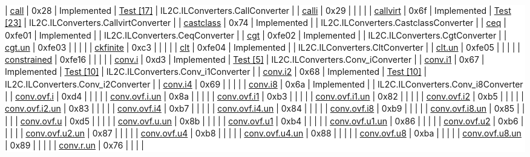 | [call](https://docs.microsoft.com/en-us/dotnet/api/system.reflection.emit.opcodes.call) | 0x28 | Implemented | [Test [17]](tests/IL2C.Core.Test.Target/ILConverters/Call) | IL2C.ILConverters.CallConverter |
| [calli](https://docs.microsoft.com/en-us/dotnet/api/system.reflection.emit.opcodes.calli) | 0x29 |  |  |  |
| [callvirt](https://docs.microsoft.com/en-us/dotnet/api/system.reflection.emit.opcodes.callvirt) | 0x6f | Implemented | [Test [23]](tests/IL2C.Core.Test.Target/ILConverters/Callvirt) | IL2C.ILConverters.CallvirtConverter |
| [castclass](https://docs.microsoft.com/en-us/dotnet/api/system.reflection.emit.opcodes.castclass) | 0x74 | Implemented |  | IL2C.ILConverters.CastclassConverter |
| [ceq](https://docs.microsoft.com/en-us/dotnet/api/system.reflection.emit.opcodes.ceq) | 0xfe01 | Implemented |  | IL2C.ILConverters.CeqConverter |
| [cgt](https://docs.microsoft.com/en-us/dotnet/api/system.reflection.emit.opcodes.cgt) | 0xfe02 | Implemented |  | IL2C.ILConverters.CgtConverter |
| [cgt.un](https://docs.microsoft.com/en-us/dotnet/api/system.reflection.emit.opcodes.cgt_un) | 0xfe03 |  |  |  |
| [ckfinite](https://docs.microsoft.com/en-us/dotnet/api/system.reflection.emit.opcodes.ckfinite) | 0xc3 |  |  |  |
| [clt](https://docs.microsoft.com/en-us/dotnet/api/system.reflection.emit.opcodes.clt) | 0xfe04 | Implemented |  | IL2C.ILConverters.CltConverter |
| [clt.un](https://docs.microsoft.com/en-us/dotnet/api/system.reflection.emit.opcodes.clt_un) | 0xfe05 |  |  |  |
| [constrained](https://docs.microsoft.com/en-us/dotnet/api/system.reflection.emit.opcodes.constrained) | 0xfe16 |  |  |  |
| [conv.i](https://docs.microsoft.com/en-us/dotnet/api/system.reflection.emit.opcodes.conv_i) | 0xd3 | Implemented | [Test [5]](tests/IL2C.Core.Test.Target/ILConverters/Conv_I) | IL2C.ILConverters.Conv_iConverter |
| [conv.i1](https://docs.microsoft.com/en-us/dotnet/api/system.reflection.emit.opcodes.conv_i1) | 0x67 | Implemented | [Test [10]](tests/IL2C.Core.Test.Target/ILConverters/Conv_I1) | IL2C.ILConverters.Conv_i1Converter |
| [conv.i2](https://docs.microsoft.com/en-us/dotnet/api/system.reflection.emit.opcodes.conv_i2) | 0x68 | Implemented | [Test [10]](tests/IL2C.Core.Test.Target/ILConverters/Conv_I2) | IL2C.ILConverters.Conv_i2Converter |
| [conv.i4](https://docs.microsoft.com/en-us/dotnet/api/system.reflection.emit.opcodes.conv_i4) | 0x69 |  |  |  |
| [conv.i8](https://docs.microsoft.com/en-us/dotnet/api/system.reflection.emit.opcodes.conv_i8) | 0x6a | Implemented |  | IL2C.ILConverters.Conv_i8Converter |
| [conv.ovf.i](https://docs.microsoft.com/en-us/dotnet/api/system.reflection.emit.opcodes.conv_ovf_i) | 0xd4 |  |  |  |
| [conv.ovf.i.un](https://docs.microsoft.com/en-us/dotnet/api/system.reflection.emit.opcodes.conv_ovf_i_un) | 0x8a |  |  |  |
| [conv.ovf.i1](https://docs.microsoft.com/en-us/dotnet/api/system.reflection.emit.opcodes.conv_ovf_i1) | 0xb3 |  |  |  |
| [conv.ovf.i1.un](https://docs.microsoft.com/en-us/dotnet/api/system.reflection.emit.opcodes.conv_ovf_i1_un) | 0x82 |  |  |  |
| [conv.ovf.i2](https://docs.microsoft.com/en-us/dotnet/api/system.reflection.emit.opcodes.conv_ovf_i2) | 0xb5 |  |  |  |
| [conv.ovf.i2.un](https://docs.microsoft.com/en-us/dotnet/api/system.reflection.emit.opcodes.conv_ovf_i2_un) | 0x83 |  |  |  |
| [conv.ovf.i4](https://docs.microsoft.com/en-us/dotnet/api/system.reflection.emit.opcodes.conv_ovf_i4) | 0xb7 |  |  |  |
| [conv.ovf.i4.un](https://docs.microsoft.com/en-us/dotnet/api/system.reflection.emit.opcodes.conv_ovf_i4_un) | 0x84 |  |  |  |
| [conv.ovf.i8](https://docs.microsoft.com/en-us/dotnet/api/system.reflection.emit.opcodes.conv_ovf_i8) | 0xb9 |  |  |  |
| [conv.ovf.i8.un](https://docs.microsoft.com/en-us/dotnet/api/system.reflection.emit.opcodes.conv_ovf_i8_un) | 0x85 |  |  |  |
| [conv.ovf.u](https://docs.microsoft.com/en-us/dotnet/api/system.reflection.emit.opcodes.conv_ovf_u) | 0xd5 |  |  |  |
| [conv.ovf.u.un](https://docs.microsoft.com/en-us/dotnet/api/system.reflection.emit.opcodes.conv_ovf_u_un) | 0x8b |  |  |  |
| [conv.ovf.u1](https://docs.microsoft.com/en-us/dotnet/api/system.reflection.emit.opcodes.conv_ovf_u1) | 0xb4 |  |  |  |
| [conv.ovf.u1.un](https://docs.microsoft.com/en-us/dotnet/api/system.reflection.emit.opcodes.conv_ovf_u1_un) | 0x86 |  |  |  |
| [conv.ovf.u2](https://docs.microsoft.com/en-us/dotnet/api/system.reflection.emit.opcodes.conv_ovf_u2) | 0xb6 |  |  |  |
| [conv.ovf.u2.un](https://docs.microsoft.com/en-us/dotnet/api/system.reflection.emit.opcodes.conv_ovf_u2_un) | 0x87 |  |  |  |
| [conv.ovf.u4](https://docs.microsoft.com/en-us/dotnet/api/system.reflection.emit.opcodes.conv_ovf_u4) | 0xb8 |  |  |  |
| [conv.ovf.u4.un](https://docs.microsoft.com/en-us/dotnet/api/system.reflection.emit.opcodes.conv_ovf_u4_un) | 0x88 |  |  |  |
| [conv.ovf.u8](https://docs.microsoft.com/en-us/dotnet/api/system.reflection.emit.opcodes.conv_ovf_u8) | 0xba |  |  |  |
| [conv.ovf.u8.un](https://docs.microsoft.com/en-us/dotnet/api/system.reflection.emit.opcodes.conv_ovf_u8_un) | 0x89 |  |  |  |
| [conv.r.un](https://docs.microsoft.com/en-us/dotnet/api/system.reflection.emit.opcodes.conv_r_un) | 0x76 |  |  |  |